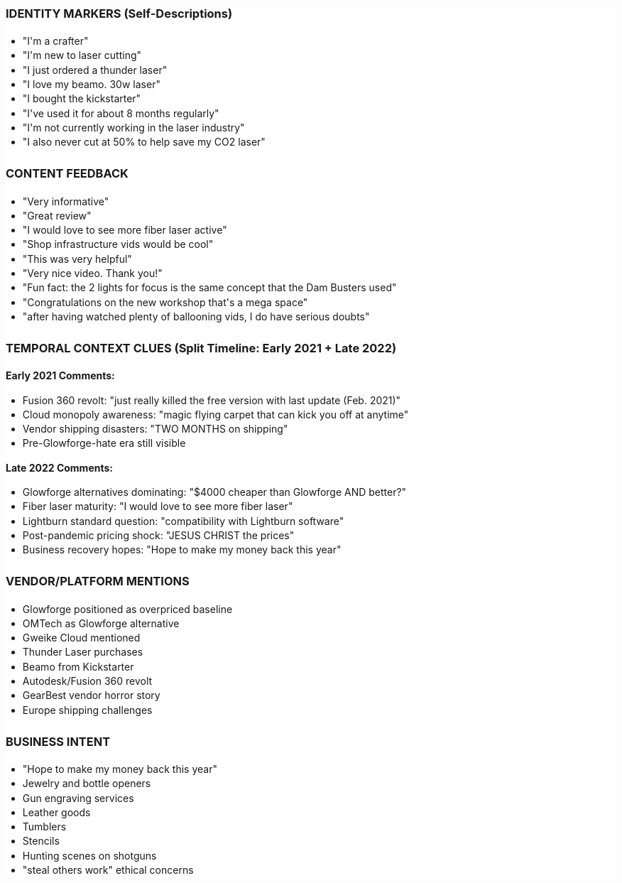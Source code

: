 ### IDENTITY MARKERS (Self-Descriptions)
- "I'm a crafter"
- "I'm new to laser cutting"
- "I just ordered a thunder laser"
- "I love my beamo. 30w laser"
- "I bought the kickstarter"
- "I've used it for about 8 months regularly"
- "I'm not currently working in the laser industry"
- "I also never cut at 50% to help save my CO2 laser"

### CONTENT FEEDBACK
- "Very informative"
- "Great review"
- "I would love to see more fiber laser active"
- "Shop infrastructure vids would be cool"
- "This was very helpful"
- "Very nice video. Thank you!"
- "Fun fact: the 2 lights for focus is the same concept that the Dam Busters used"
- "Congratulations on the new workshop that's a mega space"
- "after having watched plenty of ballooning vids, I do have serious doubts"

### TEMPORAL CONTEXT CLUES (Split Timeline: Early 2021 + Late 2022)
**Early 2021 Comments:**
- Fusion 360 revolt: "just really killed the free version with last update (Feb. 2021)"
- Cloud monopoly awareness: "magic flying carpet that can kick you off at anytime"
- Vendor shipping disasters: "TWO MONTHS on shipping"
- Pre-Glowforge-hate era still visible

**Late 2022 Comments:**
- Glowforge alternatives dominating: "$4000 cheaper than Glowforge AND better?"
- Fiber laser maturity: "I would love to see more fiber laser"
- Lightburn standard question: "compatibility with Lightburn software"
- Post-pandemic pricing shock: "JESUS CHRIST the prices"
- Business recovery hopes: "Hope to make my money back this year"

### VENDOR/PLATFORM MENTIONS
- Glowforge positioned as overpriced baseline
- OMTech as Glowforge alternative
- Gweike Cloud mentioned
- Thunder Laser purchases
- Beamo from Kickstarter
- Autodesk/Fusion 360 revolt
- GearBest vendor horror story
- Europe shipping challenges

### BUSINESS INTENT
- "Hope to make my money back this year"
- Jewelry and bottle openers
- Gun engraving services
- Leather goods
- Tumblers
- Stencils
- Hunting scenes on shotguns
- "steal others work" ethical concerns
